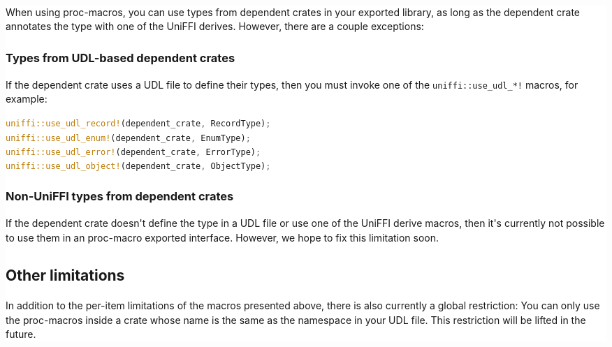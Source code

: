 When using proc-macros, you can use types from dependent crates in your exported library, as long as
the dependent crate annotates the type with one of the UniFFI derives.  However, there are a couple
exceptions:

### Types from UDL-based dependent crates

If the dependent crate uses a UDL file to define their types, then you must invoke one of the
`uniffi::use_udl_*!` macros, for example:

```rust
uniffi::use_udl_record!(dependent_crate, RecordType);
uniffi::use_udl_enum!(dependent_crate, EnumType);
uniffi::use_udl_error!(dependent_crate, ErrorType);
uniffi::use_udl_object!(dependent_crate, ObjectType);
```

### Non-UniFFI types from dependent crates

If the dependent crate doesn't define the type in a UDL file or use one of the UniFFI derive macros,
then it's currently not possible to use them in an proc-macro exported interface.  However, we hope
to fix this limitation soon.

## Other limitations

In addition to the per-item limitations of the macros presented above, there is also currently a
global restriction: You can only use the proc-macros inside a crate whose name is the same as the
namespace in your UDL file. This restriction will be lifted in the future.

